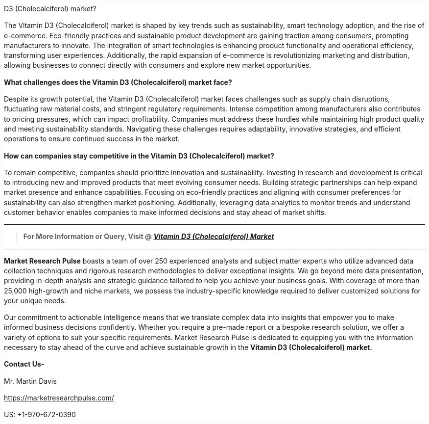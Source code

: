 D3 (Cholecalciferol) market?</strong></p><p>The Vitamin D3 (Cholecalciferol) market is shaped by key trends such as sustainability, smart technology adoption, and the rise of e-commerce. Eco-friendly practices and sustainable product development are gaining traction among consumers, prompting manufacturers to innovate. The integration of smart technologies is enhancing product functionality and operational efficiency, transforming user experiences. Additionally, the rapid expansion of e-commerce is revolutionizing marketing and distribution, allowing businesses to connect directly with consumers and explore new market opportunities.</p><p><strong>What challenges does the Vitamin D3 (Cholecalciferol) market face?</strong></p><p>Despite its growth potential, the Vitamin D3 (Cholecalciferol) market faces challenges such as supply chain disruptions, fluctuating raw material costs, and stringent regulatory requirements. Intense competition among manufacturers also contributes to pricing pressures, which can impact profitability. Companies must address these hurdles while maintaining high product quality and meeting sustainability standards. Navigating these challenges requires adaptability, innovative strategies, and efficient operations to ensure continued success in the market.</p><p><strong>How can companies stay competitive in the Vitamin D3 (Cholecalciferol) market?</strong></p><p>To remain competitive, companies should prioritize innovation and sustainability. Investing in research and development is critical to introducing new and improved products that meet evolving consumer needs. Building strategic partnerships can help expand market presence and enhance capabilities. Focusing on eco-friendly practices and aligning with consumer preferences for sustainability can also strengthen market positioning. Additionally, leveraging data analytics to monitor trends and understand customer behavior enables companies to make informed decisions and stay ahead of market shifts.</p><hr /><blockquote><p><strong>For More Information or Query, Visit @&nbsp;<em><a href="https://marketresearchpulse.com/report/55347/vitamin-d3-cholecalciferol-market?utm_source=Linkedin&utm_medium=021">Vitamin D3 (Cholecalciferol) Market</a></em></strong></p></blockquote><hr /><p><strong>Market Research Pulse</strong> boasts a team of over 250 experienced analysts and subject matter experts who utilize advanced data collection techniques and rigorous research methodologies to deliver exceptional insights. We go beyond mere data presentation, providing in-depth analysis and strategic guidance tailored to help you achieve your business goals. With coverage of more than 25,000 high-growth and niche markets, we possess the industry-specific knowledge required to deliver customized solutions for your unique needs.</p><p>Our commitment to actionable intelligence means that we translate complex data into insights that empower you to make informed business decisions confidently. Whether you require a pre-made report or a bespoke research solution, we offer a variety of options to suit your specific requirements. Market Research Pulse is dedicated to equipping you with the information necessary to stay ahead of the curve and achieve sustainable growth in the <strong>Vitamin D3 (Cholecalciferol) market.</strong></p><p><strong>Contact Us-</strong></p><p>Mr. Martin Davis</p><p>https://marketresearchpulse.com/</p><p>US: +1-970-672-0390</p>
